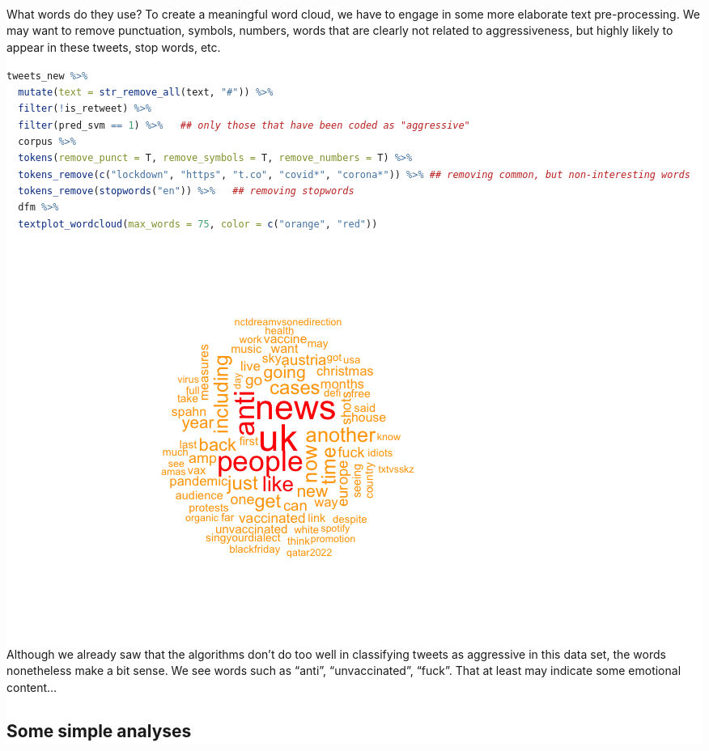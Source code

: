 What words do they use? To create a meaningful word cloud, we have to
engage in some more elaborate text pre-processing. We may want to remove
punctuation, symbols, numbers, words that are clearly not related to
aggressiveness, but highly likely to appear in these tweets, stop words,
etc.

``` r
tweets_new %>%
  mutate(text = str_remove_all(text, "#")) %>%
  filter(!is_retweet) %>%
  filter(pred_svm == 1) %>%   ## only those that have been coded as "aggressive"
  corpus %>%
  tokens(remove_punct = T, remove_symbols = T, remove_numbers = T) %>%
  tokens_remove(c("lockdown", "https", "t.co", "covid*", "corona*")) %>% ## removing common, but non-interesting words
  tokens_remove(stopwords("en")) %>%   ## removing stopwords
  dfm %>%
  textplot_wordcloud(max_words = 75, color = c("orange", "red"))
```

![](R_text_supervised-text-classification_part-II_complete_files/figure-gfm/unnamed-chunk-18-1.png)

Although we already saw that the algorithms don’t do too well in
classifying tweets as aggressive in this data set, the words nonetheless
make a bit sense. We see words such as “anti”, “unvaccinated”, “fuck”.
That at least may indicate some emotional content…

## Some simple analyses
